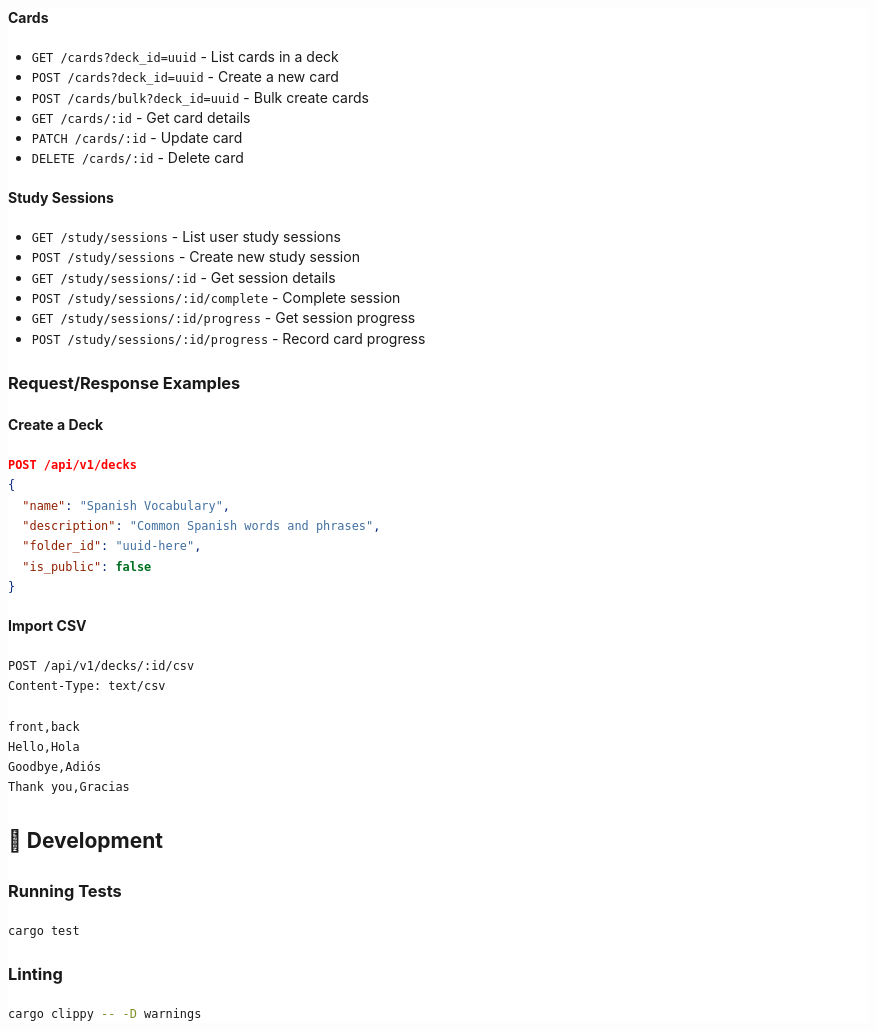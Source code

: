 #### Cards
- `GET /cards?deck_id=uuid` - List cards in a deck
- `POST /cards?deck_id=uuid` - Create a new card
- `POST /cards/bulk?deck_id=uuid` - Bulk create cards
- `GET /cards/:id` - Get card details
- `PATCH /cards/:id` - Update card
- `DELETE /cards/:id` - Delete card

#### Study Sessions
- `GET /study/sessions` - List user study sessions
- `POST /study/sessions` - Create new study session
- `GET /study/sessions/:id` - Get session details
- `POST /study/sessions/:id/complete` - Complete session
- `GET /study/sessions/:id/progress` - Get session progress
- `POST /study/sessions/:id/progress` - Record card progress

### Request/Response Examples

#### Create a Deck
```json
POST /api/v1/decks
{
  "name": "Spanish Vocabulary",
  "description": "Common Spanish words and phrases",
  "folder_id": "uuid-here",
  "is_public": false
}
```

#### Import CSV
```csv
POST /api/v1/decks/:id/csv
Content-Type: text/csv

front,back
Hello,Hola
Goodbye,Adiós
Thank you,Gracias
```

## 🔧 Development

### Running Tests
```bash
cargo test
```

### Linting
```bash
cargo clippy -- -D warnings
```
